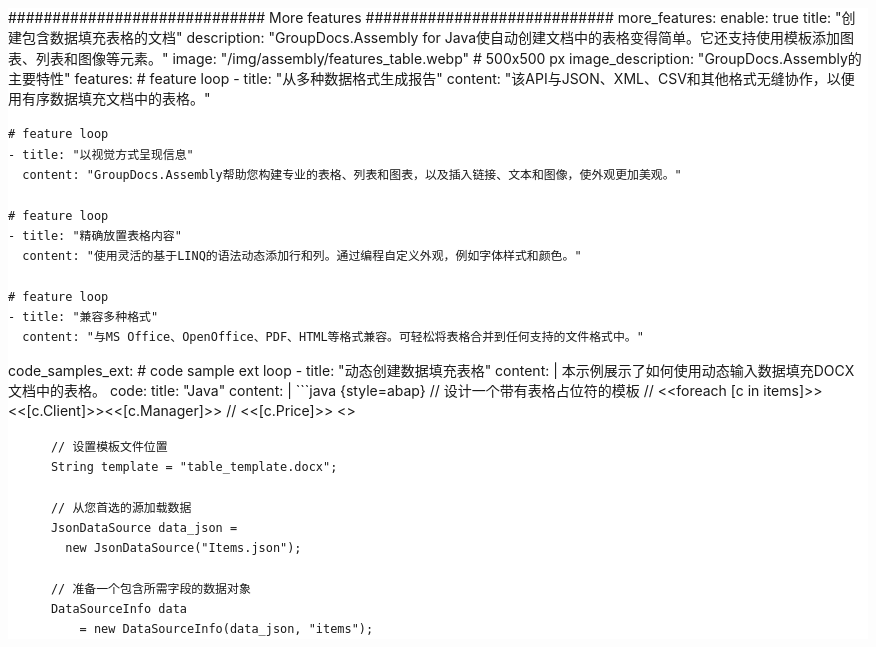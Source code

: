 ############################# More features ############################
more_features:
  enable: true
  title: "创建包含数据填充表格的文档"
  description: "GroupDocs.Assembly for Java使自动创建文档中的表格变得简单。它还支持使用模板添加图表、列表和图像等元素。"
  image: "/img/assembly/features_table.webp" # 500x500 px
  image_description: "GroupDocs.Assembly的主要特性"
  features:
    # feature loop
    - title: "从多种数据格式生成报告"
      content: "该API与JSON、XML、CSV和其他格式无缝协作，以便用有序数据填充文档中的表格。"

    # feature loop
    - title: "以视觉方式呈现信息"
      content: "GroupDocs.Assembly帮助您构建专业的表格、列表和图表，以及插入链接、文本和图像，使外观更加美观。"

    # feature loop
    - title: "精确放置表格内容"
      content: "使用灵活的基于LINQ的语法动态添加行和列。通过编程自定义外观，例如字体样式和颜色。"

    # feature loop
    - title: "兼容多种格式"
      content: "与MS Office、OpenOffice、PDF、HTML等格式兼容。可轻松将表格合并到任何支持的文件格式中。"
      
  code_samples_ext:
    # code sample ext loop
    - title: "动态创建数据填充表格"
      content: |
        本示例展示了如何使用动态输入数据填充DOCX文档中的表格。
      code:
        title: "Java"
        content: |
          ```java {style=abap}
          // 设计一个带有表格占位符的模板
          // <<foreach [c in items]>> <<[c.Client]>><<[c.Manager]>>
          //  <<[c.Price]>> <</foreach>>

          // 设置模板文件位置
          String template = "table_template.docx";

          // 从您首选的源加载数据
          JsonDataSource data_json = 
            new JsonDataSource("Items.json");

          // 准备一个包含所需字段的数据对象
          DataSourceInfo data 
              = new DataSourceInfo(data_json, "items");
